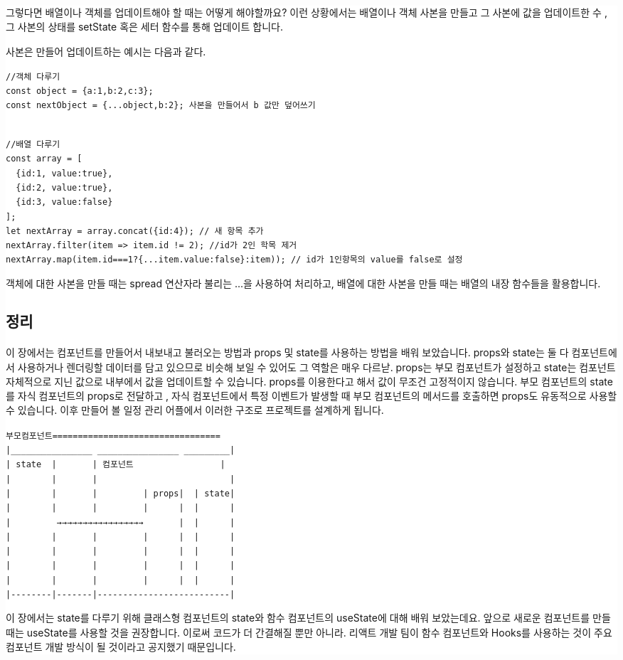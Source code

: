 그렇다면 배열이나 객체를 업데이트해야 할 때는 어떻게 해야할까요? 이런 상황에서는 배열이나 객체 사본을 만들고 그 사본에 값을 업데이트한 수 , 그 사본의 상태를 setState 혹은 세터 함수를 통해 업데이트 합니다.

사본은 만들어 업데이트하는 예시는 다음과 같다.

```
//객체 다루기
const object = {a:1,b:2,c:3};
const nextObject = {...object,b:2}; 사본을 만들어서 b 값만 덮어쓰기
```

```

//배열 다루기
const array = [
  {id:1, value:true},
  {id:2, value:true},
  {id:3, value:false}
];
let nextArray = array.concat({id:4}); // 새 항목 추가
nextArray.filter(item => item.id != 2); //id가 2인 학목 제거
nextArray.map(item.id===1?{...item.value:false}:item)); // id가 1인항목의 value를 false로 설정

```

객체에 대한 사본을 만들 때는 spread 연산자라 불리는 ...을 사용하여 처리하고, 배열에 대한 사본을 만들 때는 배열의 내장 함수들을 활용합니다.

## 정리

이 장에서는 컴포넌트를 만들어서 내보내고 불러오는 방법과 props 및 state를 사용하는 방법을 배워 보았습니다. props와 state는 둘 다 컴포넌트에서 사용하거나 렌더링할 데이터를 담고 있으므로 비슷해 보일 수 있어도 그 역할은 매우 다르낟.
props는 부모 컴포넌트가 설정하고 state는 컴포넌트 자체적으로 지닌 값으로 내부에서 값을 업데이트할 수 있습니다.
props를 이용한다고 해서 값이 무조건 고정적이지 않습니다. 부모 컴포넌트의 state를 자식 컴포넌트의 props로 전달하고 , 자식 컴포넌트에서 특정 이벤트가 발생할 때 부모 컴포넌트의 메서드를 호출하면 props도 유동적으로 사용할 수 있습니다. 이후 만들어 볼 일정 관리 어플에서 이러한 구조로 프로젝트를 설계하게 됩니다.

```
부모컴포넌트=================================
|________________ ________________ _________|
| state  |       | 컴포넌트                 |
|        |       |                          |
|        |       |         | props|  | state|
|        |       |         |      |  |      |
|         →→→→→→→→→→→→→→→→→       |  |      |
|        |       |         |      |  |      |
|        |       |         |      |  |      |
|        |       |         |      |  |      |
|        |       |         |      |  |      |
|--------|-------|--------------------------|

```

이 장에서는 state를 다루기 위해 클래스형 컴포넌트의 state와 함수 컴포넌트의 useState에 대해 배워 보았는데요. 앞으로 새로운 컴포넌트를 만들 때는 useState를 사용할 것을 권장합니다. 이로써 코드가 더 간결해질 뿐만 아니라. 리액트 개발 팀이 함수 컴포넌트와 Hooks를 사용하는 것이 주요 컴포넌트 개발 방식이 될 것이라고 공지했기 때문입니다.
